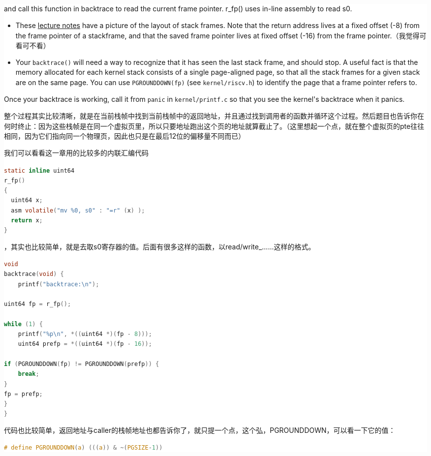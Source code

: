   and call this function in backtrace to read the current frame pointer. r_fp() uses in-line assembly to read s0.

- These [lecture notes](https://pdos.csail.mit.edu/6.1810/2022/lec/l-riscv.txt) have a picture of the layout of stack frames. Note that the return address lives at a fixed offset (-8) from the frame pointer of a stackframe, and that the saved frame pointer lives at fixed offset (-16) from the frame pointer.（我觉得可看可不看）

- Your `backtrace()` will need a way to recognize that it has seen the last stack frame, and should stop. A useful fact is that the memory allocated for each kernel stack consists of a single page-aligned page, so that all the stack frames for a given stack are on the same page. You can use `PGROUNDDOWN(fp)` (see `kernel/riscv.h`) to identify the page that a frame pointer refers to.

Once your backtrace is working, call it from `panic` in `kernel/printf.c` so that you see the kernel's backtrace when it panics.

整个过程其实比较清晰，就是在当前栈帧中找到当前栈帧中的返回地址，并且通过找到调用者的函数并循环这个过程。然后题目也告诉你在何时终止：因为这些栈帧是在同一个虚拟页里，所以只要地址跑出这个页的地址就算截止了。（这里想起一个点，就在整个虚拟页的pte往往相同，因为它们指向同一个物理页，因此也只是在最后12位的偏移量不同而已）

我们可以看看这一章用的比较多的内联汇编代码

```c
static inline uint64
r_fp()
{
  uint64 x;
  asm volatile("mv %0, s0" : "=r" (x) );
  return x;
}
```

，其实也比较简单，就是去取s0寄存器的值。后面有很多这样的函数，以read/write_......这样的格式。

```c
void
backtrace(void) {
    printf("backtrace:\n");

uint64 fp = r_fp();

while (1) {
    printf("%p\n", *((uint64 *)(fp - 8)));
    uint64 prefp = *((uint64 *)(fp - 16));
    
if (PGROUNDDOWN(fp) != PGROUNDDOWN(prefp)) {
    break;
}
fp = prefp;
}
}
```

代码也比较简单，返回地址与caller的栈帧地址也都告诉你了，就只提一个点，这个弘，PGROUNDDOWN，可以看一下它的值：

```c
# define PGROUNDDOWN(a) (((a)) & ~(PGSIZE-1))
```

